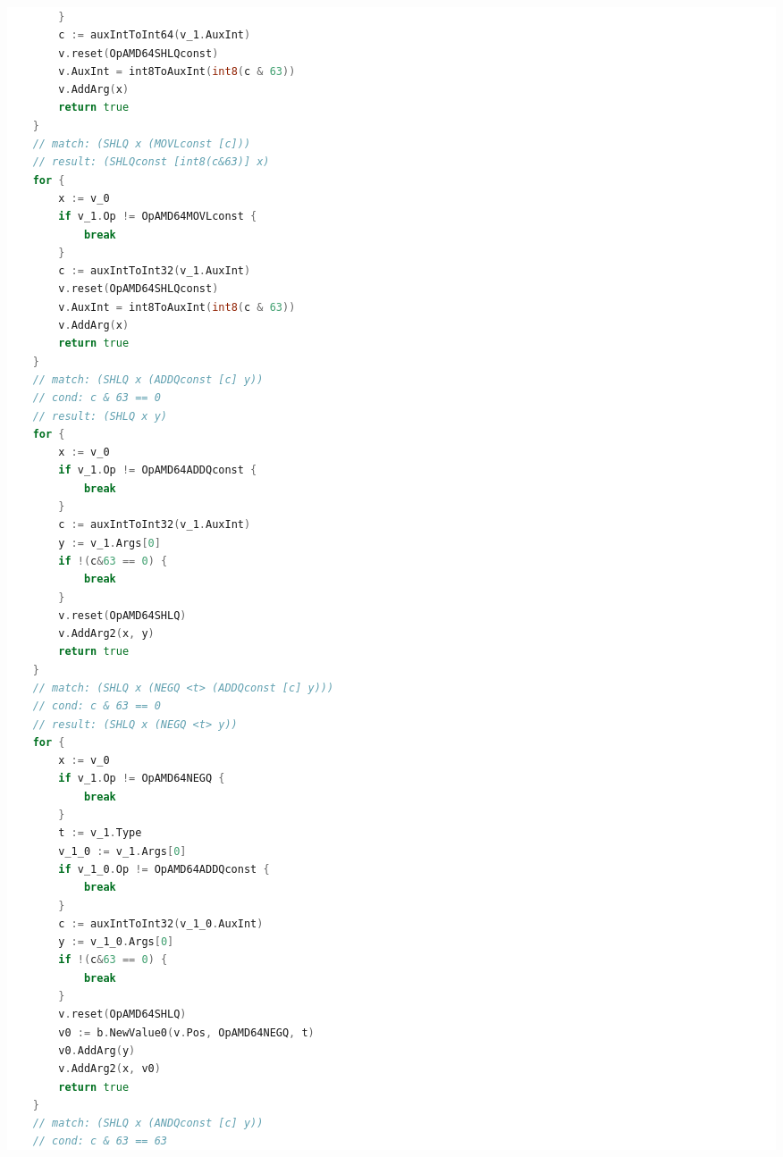 ```go
		}
		c := auxIntToInt64(v_1.AuxInt)
		v.reset(OpAMD64SHLQconst)
		v.AuxInt = int8ToAuxInt(int8(c & 63))
		v.AddArg(x)
		return true
	}
	// match: (SHLQ x (MOVLconst [c]))
	// result: (SHLQconst [int8(c&63)] x)
	for {
		x := v_0
		if v_1.Op != OpAMD64MOVLconst {
			break
		}
		c := auxIntToInt32(v_1.AuxInt)
		v.reset(OpAMD64SHLQconst)
		v.AuxInt = int8ToAuxInt(int8(c & 63))
		v.AddArg(x)
		return true
	}
	// match: (SHLQ x (ADDQconst [c] y))
	// cond: c & 63 == 0
	// result: (SHLQ x y)
	for {
		x := v_0
		if v_1.Op != OpAMD64ADDQconst {
			break
		}
		c := auxIntToInt32(v_1.AuxInt)
		y := v_1.Args[0]
		if !(c&63 == 0) {
			break
		}
		v.reset(OpAMD64SHLQ)
		v.AddArg2(x, y)
		return true
	}
	// match: (SHLQ x (NEGQ <t> (ADDQconst [c] y)))
	// cond: c & 63 == 0
	// result: (SHLQ x (NEGQ <t> y))
	for {
		x := v_0
		if v_1.Op != OpAMD64NEGQ {
			break
		}
		t := v_1.Type
		v_1_0 := v_1.Args[0]
		if v_1_0.Op != OpAMD64ADDQconst {
			break
		}
		c := auxIntToInt32(v_1_0.AuxInt)
		y := v_1_0.Args[0]
		if !(c&63 == 0) {
			break
		}
		v.reset(OpAMD64SHLQ)
		v0 := b.NewValue0(v.Pos, OpAMD64NEGQ, t)
		v0.AddArg(y)
		v.AddArg2(x, v0)
		return true
	}
	// match: (SHLQ x (ANDQconst [c] y))
	// cond: c & 63 == 63
```